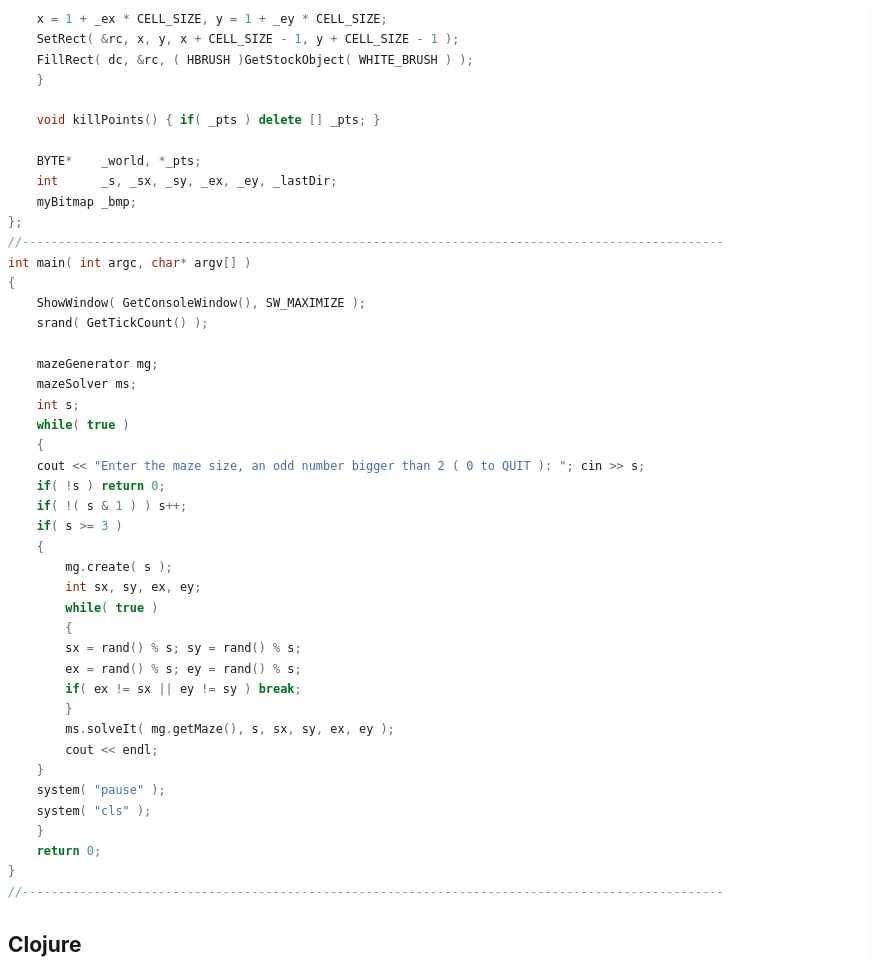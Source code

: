 ```cpp
	x = 1 + _ex * CELL_SIZE, y = 1 + _ey * CELL_SIZE;
	SetRect( &rc, x, y, x + CELL_SIZE - 1, y + CELL_SIZE - 1 );
	FillRect( dc, &rc, ( HBRUSH )GetStockObject( WHITE_BRUSH ) );
    }

    void killPoints() { if( _pts ) delete [] _pts; }

    BYTE*    _world, *_pts;
    int      _s, _sx, _sy, _ex, _ey, _lastDir;
    myBitmap _bmp;
};
//--------------------------------------------------------------------------------------------------
int main( int argc, char* argv[] )
{
    ShowWindow( GetConsoleWindow(), SW_MAXIMIZE );
    srand( GetTickCount() );

    mazeGenerator mg;
    mazeSolver ms;
    int s;
    while( true )
    {
	cout << "Enter the maze size, an odd number bigger than 2 ( 0 to QUIT ): "; cin >> s;
	if( !s ) return 0;
	if( !( s & 1 ) ) s++;
	if( s >= 3 ) 
	{
	    mg.create( s );
	    int sx, sy, ex, ey;
	    while( true )
	    {
		sx = rand() % s; sy = rand() % s;
		ex = rand() % s; ey = rand() % s;
		if( ex != sx || ey != sy ) break;
	    }
	    ms.solveIt( mg.getMaze(), s, sx, sy, ex, ey );
	    cout << endl;
	}
	system( "pause" );
	system( "cls" );
    }
    return 0;
}
//--------------------------------------------------------------------------------------------------

```



## Clojure
